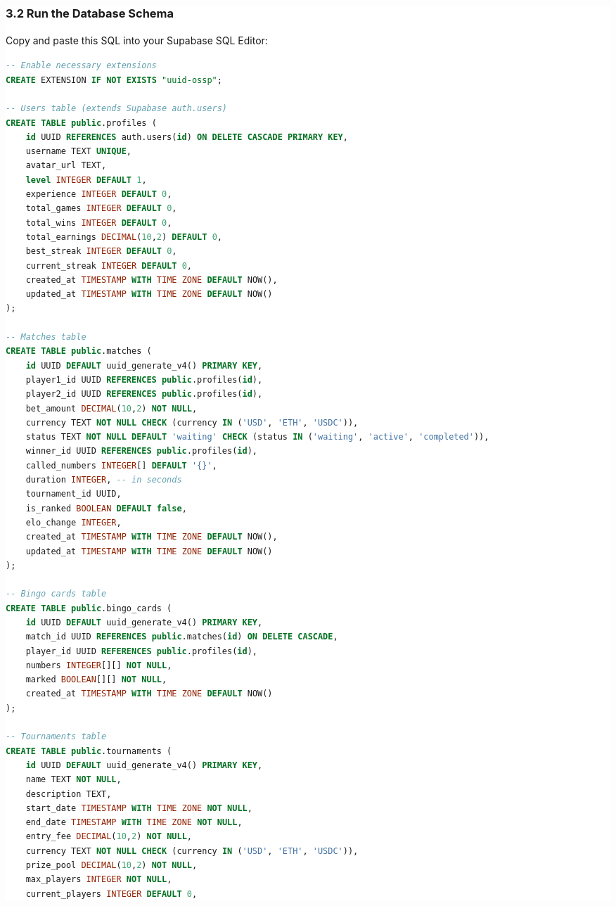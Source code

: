 ### 3.2 Run the Database Schema

Copy and paste this SQL into your Supabase SQL Editor:

```sql
-- Enable necessary extensions
CREATE EXTENSION IF NOT EXISTS "uuid-ossp";

-- Users table (extends Supabase auth.users)
CREATE TABLE public.profiles (
    id UUID REFERENCES auth.users(id) ON DELETE CASCADE PRIMARY KEY,
    username TEXT UNIQUE,
    avatar_url TEXT,
    level INTEGER DEFAULT 1,
    experience INTEGER DEFAULT 0,
    total_games INTEGER DEFAULT 0,
    total_wins INTEGER DEFAULT 0,
    total_earnings DECIMAL(10,2) DEFAULT 0,
    best_streak INTEGER DEFAULT 0,
    current_streak INTEGER DEFAULT 0,
    created_at TIMESTAMP WITH TIME ZONE DEFAULT NOW(),
    updated_at TIMESTAMP WITH TIME ZONE DEFAULT NOW()
);

-- Matches table
CREATE TABLE public.matches (
    id UUID DEFAULT uuid_generate_v4() PRIMARY KEY,
    player1_id UUID REFERENCES public.profiles(id),
    player2_id UUID REFERENCES public.profiles(id),
    bet_amount DECIMAL(10,2) NOT NULL,
    currency TEXT NOT NULL CHECK (currency IN ('USD', 'ETH', 'USDC')),
    status TEXT NOT NULL DEFAULT 'waiting' CHECK (status IN ('waiting', 'active', 'completed')),
    winner_id UUID REFERENCES public.profiles(id),
    called_numbers INTEGER[] DEFAULT '{}',
    duration INTEGER, -- in seconds
    tournament_id UUID,
    is_ranked BOOLEAN DEFAULT false,
    elo_change INTEGER,
    created_at TIMESTAMP WITH TIME ZONE DEFAULT NOW(),
    updated_at TIMESTAMP WITH TIME ZONE DEFAULT NOW()
);

-- Bingo cards table
CREATE TABLE public.bingo_cards (
    id UUID DEFAULT uuid_generate_v4() PRIMARY KEY,
    match_id UUID REFERENCES public.matches(id) ON DELETE CASCADE,
    player_id UUID REFERENCES public.profiles(id),
    numbers INTEGER[][] NOT NULL,
    marked BOOLEAN[][] NOT NULL,
    created_at TIMESTAMP WITH TIME ZONE DEFAULT NOW()
);

-- Tournaments table
CREATE TABLE public.tournaments (
    id UUID DEFAULT uuid_generate_v4() PRIMARY KEY,
    name TEXT NOT NULL,
    description TEXT,
    start_date TIMESTAMP WITH TIME ZONE NOT NULL,
    end_date TIMESTAMP WITH TIME ZONE NOT NULL,
    entry_fee DECIMAL(10,2) NOT NULL,
    currency TEXT NOT NULL CHECK (currency IN ('USD', 'ETH', 'USDC')),
    prize_pool DECIMAL(10,2) NOT NULL,
    max_players INTEGER NOT NULL,
    current_players INTEGER DEFAULT 0,
```